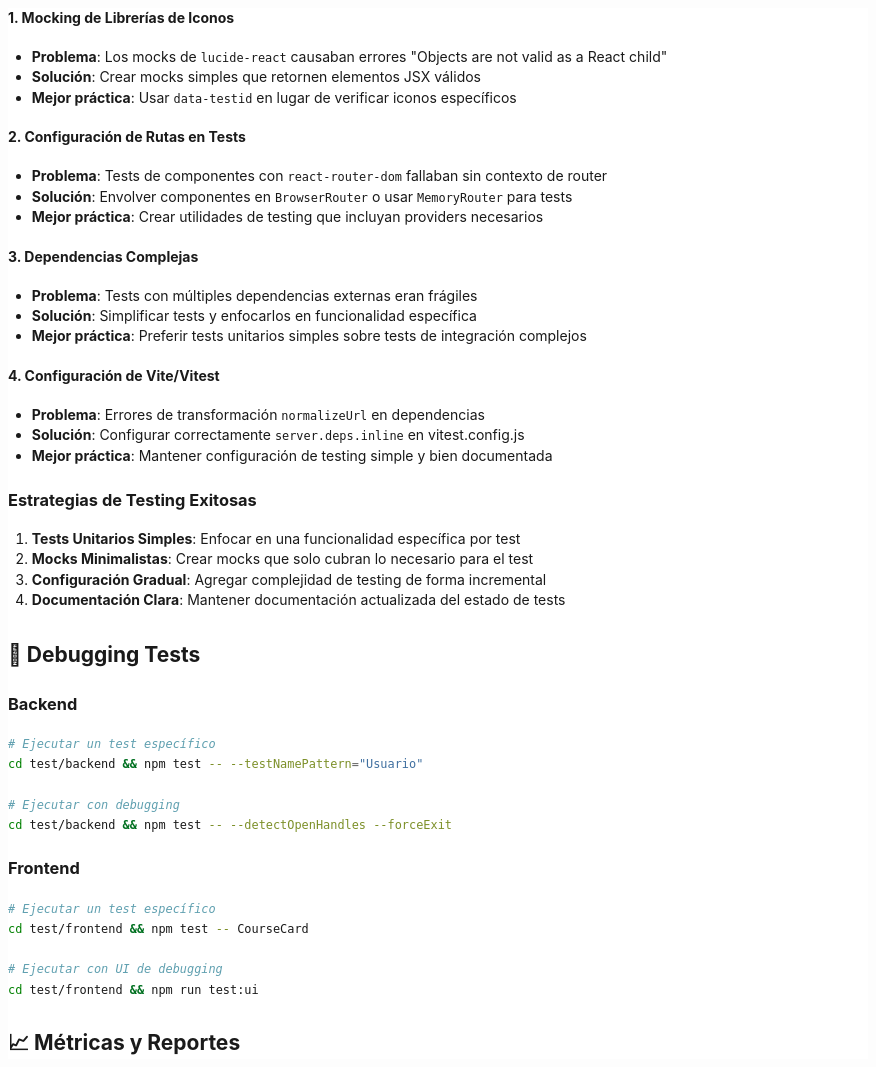 #### 1. Mocking de Librerías de Iconos
- **Problema**: Los mocks de `lucide-react` causaban errores "Objects are not valid as a React child"
- **Solución**: Crear mocks simples que retornen elementos JSX válidos
- **Mejor práctica**: Usar `data-testid` en lugar de verificar iconos específicos

#### 2. Configuración de Rutas en Tests
- **Problema**: Tests de componentes con `react-router-dom` fallaban sin contexto de router
- **Solución**: Envolver componentes en `BrowserRouter` o usar `MemoryRouter` para tests
- **Mejor práctica**: Crear utilidades de testing que incluyan providers necesarios

#### 3. Dependencias Complejas
- **Problema**: Tests con múltiples dependencias externas eran frágiles
- **Solución**: Simplificar tests y enfocarlos en funcionalidad específica
- **Mejor práctica**: Preferir tests unitarios simples sobre tests de integración complejos

#### 4. Configuración de Vite/Vitest
- **Problema**: Errores de transformación `normalizeUrl` en dependencias
- **Solución**: Configurar correctamente `server.deps.inline` en vitest.config.js
- **Mejor práctica**: Mantener configuración de testing simple y bien documentada

### Estrategias de Testing Exitosas

1. **Tests Unitarios Simples**: Enfocar en una funcionalidad específica por test
2. **Mocks Minimalistas**: Crear mocks que solo cubran lo necesario para el test
3. **Configuración Gradual**: Agregar complejidad de testing de forma incremental
4. **Documentación Clara**: Mantener documentación actualizada del estado de tests

## 🐛 Debugging Tests

### Backend
```bash
# Ejecutar un test específico
cd test/backend && npm test -- --testNamePattern="Usuario"

# Ejecutar con debugging
cd test/backend && npm test -- --detectOpenHandles --forceExit
```

### Frontend
```bash
# Ejecutar un test específico
cd test/frontend && npm test -- CourseCard

# Ejecutar con UI de debugging
cd test/frontend && npm run test:ui
```

## 📈 Métricas y Reportes
